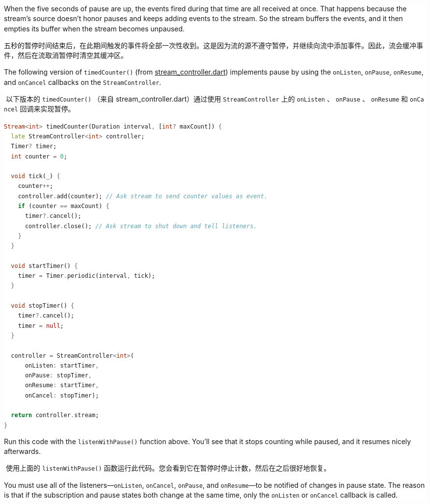
When the five seconds of pause are up, the events fired during that time are all received at once. That happens because the stream’s source doesn’t honor pauses and keeps adding events to the stream. So the stream buffers the events, and it then empties its buffer when the stream becomes unpaused.

​	五秒的暂停时间结束后，在此期间触发的事件将全部一次性收到。这是因为流的源不遵守暂停，并继续向流中添加事件。因此，流会缓冲事件，然后在流取消暂停时清空其缓冲区。

The following version of `timedCounter()` (from [stream_controller.dart](https://github.com/dart-lang/site-www/blob/main/examples/misc/lib/articles/creating-streams/stream_controller.dart)) implements pause by using the `onListen`, `onPause`, `onResume`, and `onCancel` callbacks on the `StreamController`.

​	以下版本的 `timedCounter()` （来自 stream_controller.dart）通过使用 `StreamController` 上的 `onListen` 、 `onPause` 、 `onResume` 和 `onCancel` 回调来实现暂停。

```dart
Stream<int> timedCounter(Duration interval, [int? maxCount]) {
  late StreamController<int> controller;
  Timer? timer;
  int counter = 0;

  void tick(_) {
    counter++;
    controller.add(counter); // Ask stream to send counter values as event.
    if (counter == maxCount) {
      timer?.cancel();
      controller.close(); // Ask stream to shut down and tell listeners.
    }
  }

  void startTimer() {
    timer = Timer.periodic(interval, tick);
  }

  void stopTimer() {
    timer?.cancel();
    timer = null;
  }

  controller = StreamController<int>(
      onListen: startTimer,
      onPause: stopTimer,
      onResume: startTimer,
      onCancel: stopTimer);

  return controller.stream;
}
```

Run this code with the `listenWithPause()` function above. You’ll see that it stops counting while paused, and it resumes nicely afterwards.

​	使用上面的 `listenWithPause()` 函数运行此代码。您会看到它在暂停时停止计数，然后在之后很好地恢复。

You must use all of the listeners—`onListen`, `onCancel`, `onPause`, and `onResume`—to be notified of changes in pause state. The reason is that if the subscription and pause states both change at the same time, only the `onListen` or `onCancel` callback is called.

